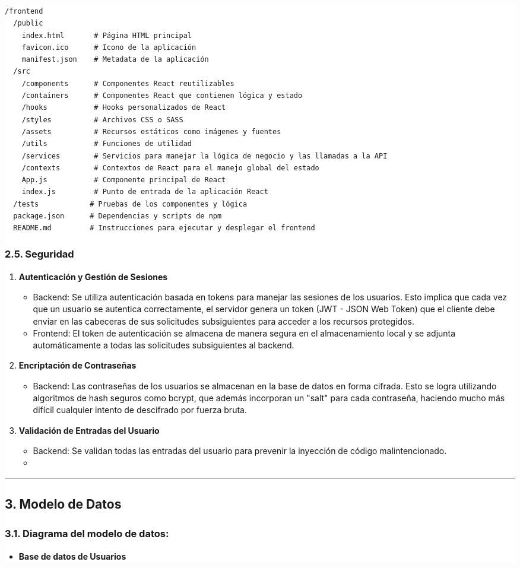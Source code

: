 ```
/frontend
  /public
    index.html       # Página HTML principal
    favicon.ico      # Icono de la aplicación
    manifest.json    # Metadata de la aplicación
  /src
    /components      # Componentes React reutilizables
    /containers      # Componentes React que contienen lógica y estado
    /hooks           # Hooks personalizados de React
    /styles          # Archivos CSS o SASS
    /assets          # Recursos estáticos como imágenes y fuentes
    /utils           # Funciones de utilidad
    /services        # Servicios para manejar la lógica de negocio y las llamadas a la API
    /contexts        # Contextos de React para el manejo global del estado
    App.js           # Componente principal de React
    index.js         # Punto de entrada de la aplicación React
  /tests            # Pruebas de los componentes y lógica
  package.json      # Dependencias y scripts de npm
  README.md         # Instrucciones para ejecutar y desplegar el frontend
```


### **2.5. Seguridad**

1. **Autenticación y Gestión de Sesiones**
   
   - Backend: Se utiliza autenticación basada en tokens para manejar las sesiones de los usuarios. Esto implica que cada vez que un usuario se autentica correctamente, el servidor genera un token (JWT - JSON Web Token) que el cliente debe enviar en las cabeceras de sus solicitudes subsiguientes para acceder a los recursos protegidos.
   - Frontend: El token de autenticación se almacena de manera segura en el almacenamiento local y se adjunta automáticamente a todas las solicitudes subsiguientes al backend.

2. **Encriptación de Contraseñas**
   - Backend: Las contraseñas de los usuarios se almacenan en la base de datos en forma cifrada. Esto se logra utilizando algoritmos de hash seguros como bcrypt, que además incorporan un "salt" para cada contraseña, haciendo mucho más difícil cualquier intento de descifrado por fuerza bruta.


3. **Validación de Entradas del Usuario**
   - Backend: Se validan todas las entradas del usuario para prevenir la inyección de código malintencionado.
   - 
---


## 3. Modelo de Datos

### **3.1. Diagrama del modelo de datos:**

- **Base de datos de Usuarios**
